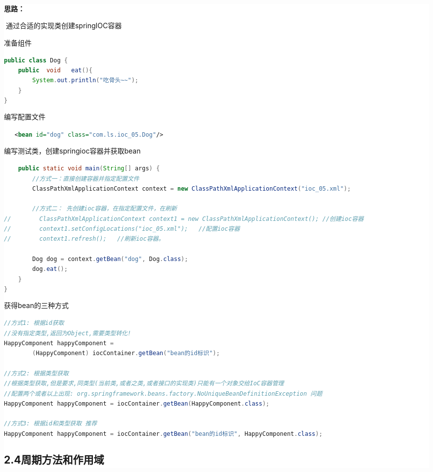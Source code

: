 **思路：**

​	通过合适的实现类创建springIOC容器

准备组件

```java
public class Dog {
    public  void   eat(){
        System.out.println("吃骨头~~");
    }
}
```

编写配置文件

```xml
   <bean id="dog" class="com.ls.ioc_05.Dog"/>
```

编写测试类，创建springioc容器并获取bean

```java
    public static void main(String[] args) {
        //方式一：直接创建容器并指定配置文件
        ClassPathXmlApplicationContext context = new ClassPathXmlApplicationContext("ioc_05.xml");

        //方式二： 先创建ioc容器，在指定配置文件，在刷新
//        ClassPathXmlApplicationContext context1 = new ClassPathXmlApplicationContext(); //创建ioc容器
//        context1.setConfigLocations("ioc_05.xml");   //配置ioc容器
//        context1.refresh();   //刷新ioc容器。
        
        Dog dog = context.getBean("dog", Dog.class);
        dog.eat();
    }
}
```

获得bean的三种方式

```java
//方式1: 根据id获取
//没有指定类型,返回为Object,需要类型转化!
HappyComponent happyComponent = 
        (HappyComponent) iocContainer.getBean("bean的id标识");
        
//方式2: 根据类型获取
//根据类型获取,但是要求,同类型(当前类,或者之类,或者接口的实现类)只能有一个对象交给IoC容器管理
//配置两个或者以上出现: org.springframework.beans.factory.NoUniqueBeanDefinitionException 问题
HappyComponent happyComponent = iocContainer.getBean(HappyComponent.class);

//方式3: 根据id和类型获取 推荐
HappyComponent happyComponent = iocContainer.getBean("bean的id标识", HappyComponent.class);

```

## 2.4周期方法和作用域
